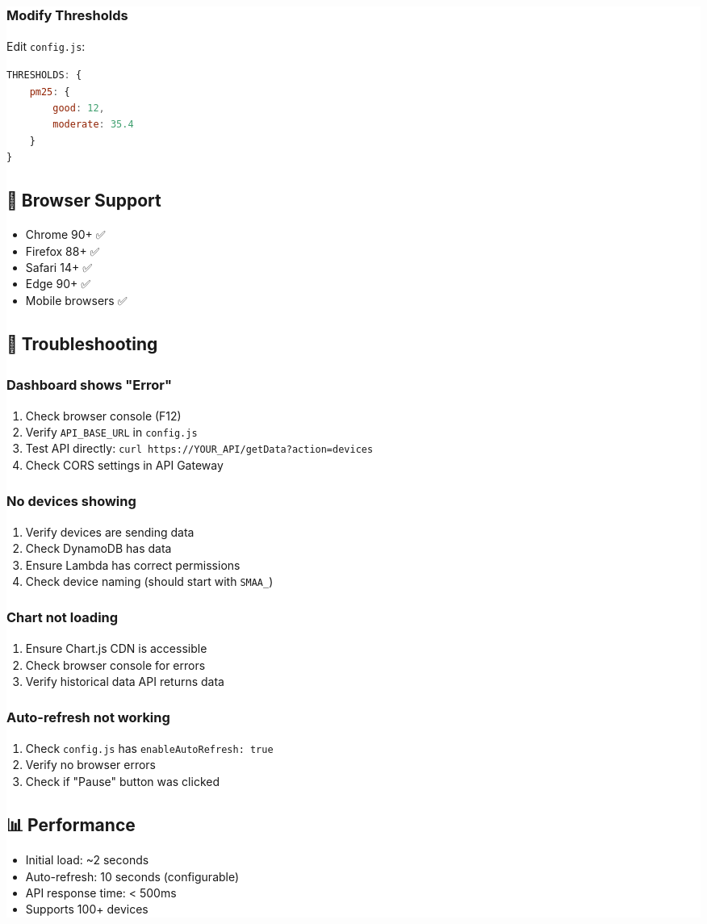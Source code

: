 ### Modify Thresholds
Edit `config.js`:
```javascript
THRESHOLDS: {
    pm25: {
        good: 12,
        moderate: 35.4
    }
}
```

## 📱 Browser Support

- Chrome 90+ ✅
- Firefox 88+ ✅
- Safari 14+ ✅
- Edge 90+ ✅
- Mobile browsers ✅

## 🐛 Troubleshooting

### Dashboard shows "Error"
1. Check browser console (F12)
2. Verify `API_BASE_URL` in `config.js`
3. Test API directly: `curl https://YOUR_API/getData?action=devices`
4. Check CORS settings in API Gateway

### No devices showing
1. Verify devices are sending data
2. Check DynamoDB has data
3. Ensure Lambda has correct permissions
4. Check device naming (should start with `SMAA_`)

### Chart not loading
1. Ensure Chart.js CDN is accessible
2. Check browser console for errors
3. Verify historical data API returns data

### Auto-refresh not working
1. Check `config.js` has `enableAutoRefresh: true`
2. Verify no browser errors
3. Check if "Pause" button was clicked

## 📊 Performance

- Initial load: ~2 seconds
- Auto-refresh: 10 seconds (configurable)
- API response time: < 500ms
- Supports 100+ devices
